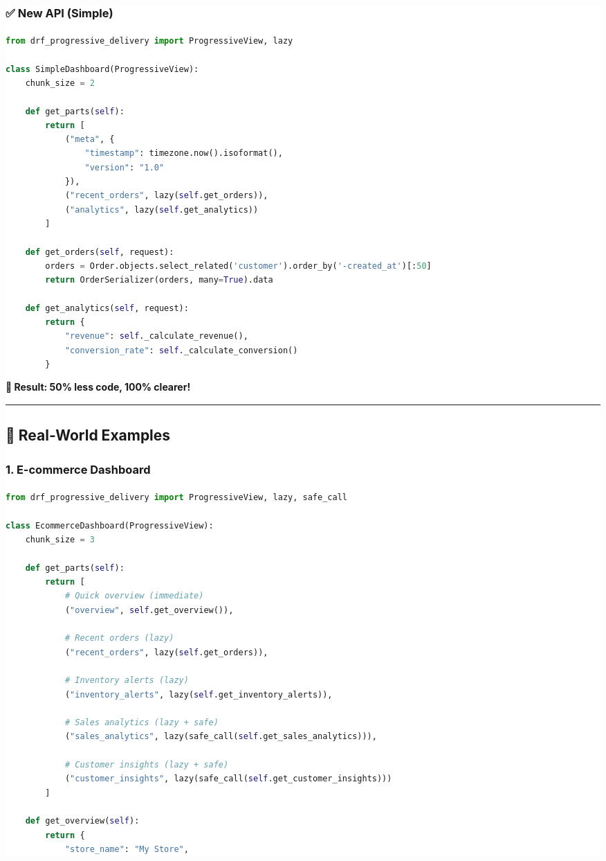 ### **✅ New API (Simple)**

```python
from drf_progressive_delivery import ProgressiveView, lazy

class SimpleDashboard(ProgressiveView):
    chunk_size = 2
    
    def get_parts(self):
        return [
            ("meta", {
                "timestamp": timezone.now().isoformat(),
                "version": "1.0"
            }),
            ("recent_orders", lazy(self.get_orders)),
            ("analytics", lazy(self.get_analytics))
        ]
    
    def get_orders(self, request):
        orders = Order.objects.select_related('customer').order_by('-created_at')[:50]
        return OrderSerializer(orders, many=True).data
    
    def get_analytics(self, request):
        return {
            "revenue": self._calculate_revenue(),
            "conversion_rate": self._calculate_conversion()
        }
```

**🚀 Result: 50% less code, 100% clearer!**

---

## **🌟 Real-World Examples**

### **1. E-commerce Dashboard**

```python
from drf_progressive_delivery import ProgressiveView, lazy, safe_call

class EcommerceDashboard(ProgressiveView):
    chunk_size = 3
    
    def get_parts(self):
        return [
            # Quick overview (immediate)
            ("overview", self.get_overview()),
            
            # Recent orders (lazy)
            ("recent_orders", lazy(self.get_orders)),
            
            # Inventory alerts (lazy)
            ("inventory_alerts", lazy(self.get_inventory_alerts)),
            
            # Sales analytics (lazy + safe)
            ("sales_analytics", lazy(safe_call(self.get_sales_analytics))),
            
            # Customer insights (lazy + safe)
            ("customer_insights", lazy(safe_call(self.get_customer_insights)))
        ]
    
    def get_overview(self):
        return {
            "store_name": "My Store",
```